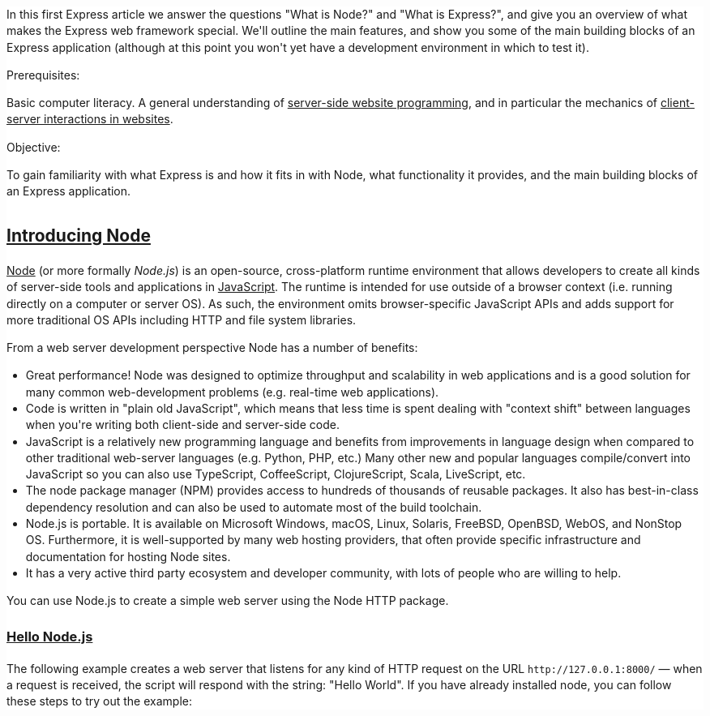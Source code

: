 In this first Express article we answer the questions "What is Node?" and "What is Express?", and give you an overview of what makes the Express web framework special. We'll outline the main features, and show you some of the main building blocks of an Express application (although at this point you won't yet have a development environment in which to test it).

Prerequisites:

Basic computer literacy. A general understanding of [server-side website programming](https://developer.mozilla.org/en-US/docs/Learn/Server-side/First_steps), and in particular the mechanics of [client-server interactions in websites](https://developer.mozilla.org/en-US/docs/Learn/Server-side/First_steps/Client-Server_overview).

Objective:

To gain familiarity with what Express is and how it fits in with Node, what functionality it provides, and the main building blocks of an Express application.

## [Introducing Node](https://developer.mozilla.org/en-US/docs/Learn/Server-side/Express_Nodejs/Introduction#introducing_node "Permalink to Introducing Node")

[Node](https://nodejs.org/) (or more formally _Node.js_) is an open-source, cross-platform runtime environment that allows developers to create all kinds of server-side tools and applications in [JavaScript](https://developer.mozilla.org/en-US/docs/Glossary/JavaScript). The runtime is intended for use outside of a browser context (i.e. running directly on a computer or server OS). As such, the environment omits browser-specific JavaScript APIs and adds support for more traditional OS APIs including HTTP and file system libraries.

From a web server development perspective Node has a number of benefits:

- Great performance! Node was designed to optimize throughput and scalability in web applications and is a good solution for many common web-development problems (e.g. real-time web applications).
- Code is written in "plain old JavaScript", which means that less time is spent dealing with "context shift" between languages when you're writing both client-side and server-side code.
- JavaScript is a relatively new programming language and benefits from improvements in language design when compared to other traditional web-server languages (e.g. Python, PHP, etc.) Many other new and popular languages compile/convert into JavaScript so you can also use TypeScript, CoffeeScript, ClojureScript, Scala, LiveScript, etc.
- The node package manager (NPM) provides access to hundreds of thousands of reusable packages. It also has best-in-class dependency resolution and can also be used to automate most of the build toolchain.
- Node.js is portable. It is available on Microsoft Windows, macOS, Linux, Solaris, FreeBSD, OpenBSD, WebOS, and NonStop OS. Furthermore, it is well-supported by many web hosting providers, that often provide specific infrastructure and documentation for hosting Node sites.
- It has a very active third party ecosystem and developer community, with lots of people who are willing to help.

You can use Node.js to create a simple web server using the Node HTTP package.

### [Hello Node.js](https://developer.mozilla.org/en-US/docs/Learn/Server-side/Express_Nodejs/Introduction#hello_node.js "Permalink to Hello Node.js")

The following example creates a web server that listens for any kind of HTTP request on the URL `http://127.0.0.1:8000/` — when a request is received, the script will respond with the string: "Hello World". If you have already installed node, you can follow these steps to try out the example:
